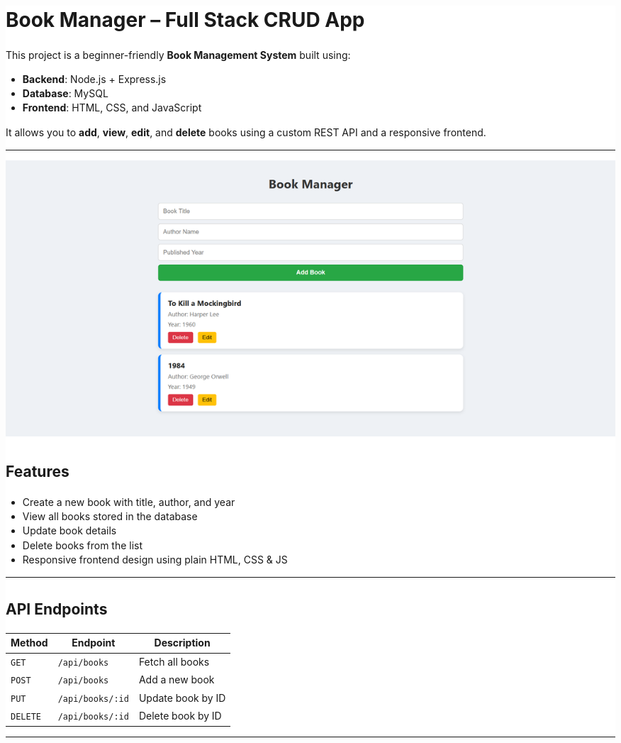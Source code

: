 #  Book Manager – Full Stack CRUD App

This project is a beginner-friendly **Book Management System** built using:

- **Backend**: Node.js + Express.js  
- **Database**: MySQL  
- **Frontend**: HTML, CSS, and JavaScript

It allows you to **add**, **view**, **edit**, and **delete** books using a custom REST API and a responsive frontend.

---

![Frontend Interface](./FrontEnd_Interface.png)


##  Features

- Create a new book with title, author, and year
- View all books stored in the database
- Update book details
- Delete books from the list
- Responsive frontend design using plain HTML, CSS & JS

---

## API Endpoints

| Method   | Endpoint           | Description                |
|----------|--------------------|----------------------------|
| `GET`    | `/api/books`       | Fetch all books            |
| `POST`   | `/api/books`       | Add a new book             |
| `PUT`    | `/api/books/:id`   | Update book by ID          |
| `DELETE` | `/api/books/:id`   | Delete book by ID          |

---